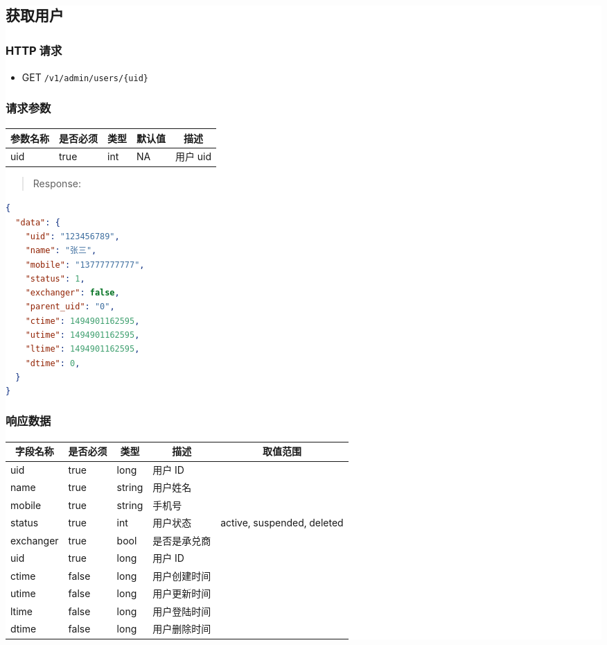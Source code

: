 ## 获取用户

### HTTP 请求

- GET `/v1/admin/users/{uid}`

### 请求参数

| 参数名称 | 是否必须 | 类型   | 默认值 | 描述 
| ------- | ------- | ------ | ----- | -----------
| uid     | true    | int    | NA    | 用户 uid

> Response:

```json
{  
  "data": {
    "uid": "123456789",
    "name": "张三",
    "mobile": "13777777777",
    "status": 1,
    "exchanger": false,
    "parent_uid": "0",
    "ctime": 1494901162595,
    "utime": 1494901162595,
    "ltime": 1494901162595,
    "dtime": 0,
  }
}
```

### 响应数据

| 字段名称    | 是否必须 | 类型   | 描述       | 取值范围 |
| ---------- | ------- | ------ | ---------- | ------- |
| uid        | true    | long   | 用户 ID     |         |
| name       | true    | string | 用户姓名     |         |
| mobile     | true    | string | 手机号       |         |
| status     | true    | int    | 用户状态     | active, suspended, deleted |
| exchanger  | true    | bool   | 是否是承兑商  |         |
| uid        | true    | long   | 用户 ID      |         |
| ctime      | false   | long   | 用户创建时间  |         |
| utime      | false   | long   | 用户更新时间  |         |
| ltime      | false   | long   | 用户登陆时间  |         |
| dtime      | false   | long   | 用户删除时间  |         |
